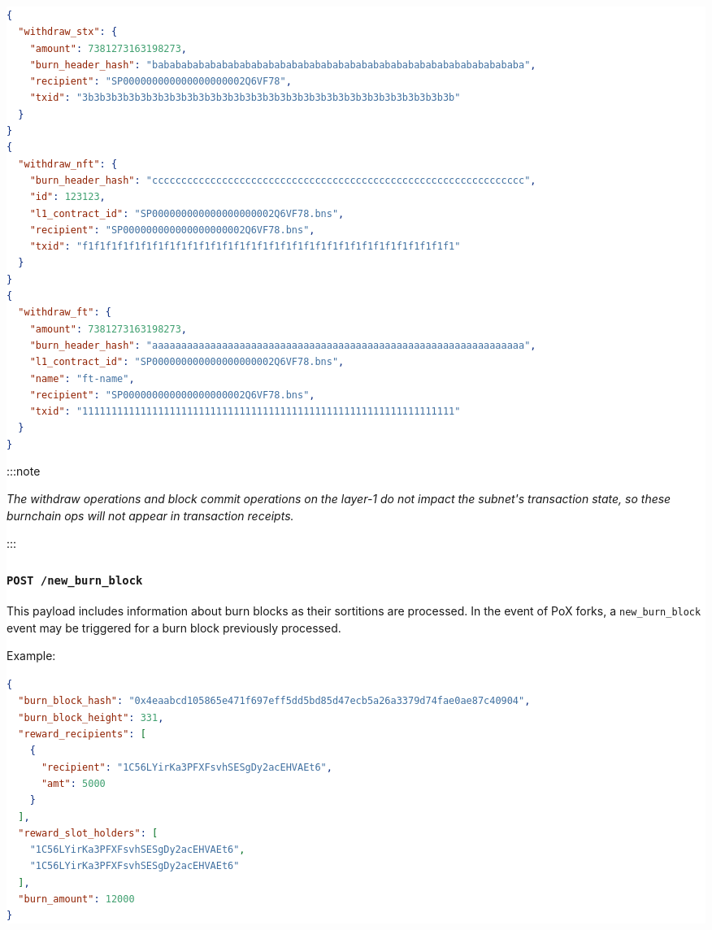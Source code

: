 ```json
{
  "withdraw_stx": {
    "amount": 7381273163198273,
    "burn_header_hash": "babababababababababababababababababababababababababababababababa",
    "recipient": "SP000000000000000000002Q6VF78",
    "txid": "3b3b3b3b3b3b3b3b3b3b3b3b3b3b3b3b3b3b3b3b3b3b3b3b3b3b3b3b3b3b3b3b"
  }
}
{
  "withdraw_nft": {
    "burn_header_hash": "cccccccccccccccccccccccccccccccccccccccccccccccccccccccccccccccc",
    "id": 123123,
    "l1_contract_id": "SP000000000000000000002Q6VF78.bns",
    "recipient": "SP000000000000000000002Q6VF78.bns",
    "txid": "f1f1f1f1f1f1f1f1f1f1f1f1f1f1f1f1f1f1f1f1f1f1f1f1f1f1f1f1f1f1f1f1"
  }
}
{
  "withdraw_ft": {
    "amount": 7381273163198273,
    "burn_header_hash": "aaaaaaaaaaaaaaaaaaaaaaaaaaaaaaaaaaaaaaaaaaaaaaaaaaaaaaaaaaaaaaaa",
    "l1_contract_id": "SP000000000000000000002Q6VF78.bns",
    "name": "ft-name",
    "recipient": "SP000000000000000000002Q6VF78.bns",
    "txid": "1111111111111111111111111111111111111111111111111111111111111111"
  }
}
```

:::note

_The withdraw operations and block commit operations on the layer-1 do not impact the subnet's transaction state, so these burnchain ops will not appear in transaction receipts._

:::

### `POST /new_burn_block`

This payload includes information about burn blocks as their sortitions are processed. In the event of PoX forks, a `new_burn_block` event may be triggered for a burn block previously processed.

Example:

```json
{
  "burn_block_hash": "0x4eaabcd105865e471f697eff5dd5bd85d47ecb5a26a3379d74fae0ae87c40904",
  "burn_block_height": 331,
  "reward_recipients": [
    {
      "recipient": "1C56LYirKa3PFXFsvhSESgDy2acEHVAEt6",
      "amt": 5000
    }
  ],
  "reward_slot_holders": [
    "1C56LYirKa3PFXFsvhSESgDy2acEHVAEt6",
    "1C56LYirKa3PFXFsvhSESgDy2acEHVAEt6"
  ],
  "burn_amount": 12000
}
```
